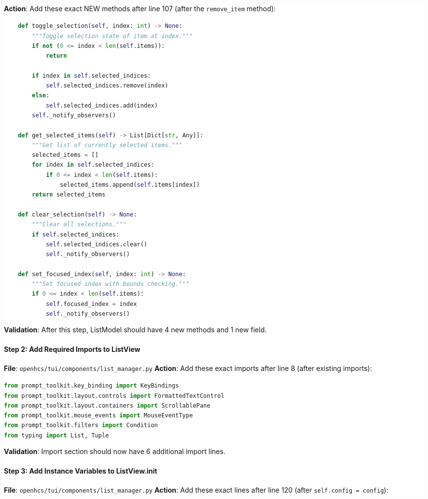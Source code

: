 **Action**: Add these exact NEW methods after line 107 (after the `remove_item` method):

```python
    def toggle_selection(self, index: int) -> None:
        """Toggle selection state of item at index."""
        if not (0 <= index < len(self.items)):
            return

        if index in self.selected_indices:
            self.selected_indices.remove(index)
        else:
            self.selected_indices.add(index)
        self._notify_observers()

    def get_selected_items(self) -> List[Dict[str, Any]]:
        """Get list of currently selected items."""
        selected_items = []
        for index in self.selected_indices:
            if 0 <= index < len(self.items):
                selected_items.append(self.items[index])
        return selected_items

    def clear_selection(self) -> None:
        """Clear all selections."""
        if self.selected_indices:
            self.selected_indices.clear()
            self._notify_observers()

    def set_focused_index(self, index: int) -> None:
        """Set focused index with bounds checking."""
        if 0 <= index < len(self.items):
            self.focused_index = index
            self._notify_observers()
```

**Validation**: After this step, ListModel should have 4 new methods and 1 new field.

#### Step 2: Add Required Imports to ListView
**File**: `openhcs/tui/components/list_manager.py`
**Action**: Add these exact imports after line 8 (after existing imports):

```python
from prompt_toolkit.key_binding import KeyBindings
from prompt_toolkit.layout.controls import FormattedTextControl
from prompt_toolkit.layout.containers import ScrollablePane
from prompt_toolkit.mouse_events import MouseEventType
from prompt_toolkit.filters import Condition
from typing import List, Tuple
```

**Validation**: Import section should now have 6 additional import lines.

#### Step 3: Add Instance Variables to ListView.__init__
**File**: `openhcs/tui/components/list_manager.py`
**Action**: Add these exact lines after line 120 (after `self.config = config`):
